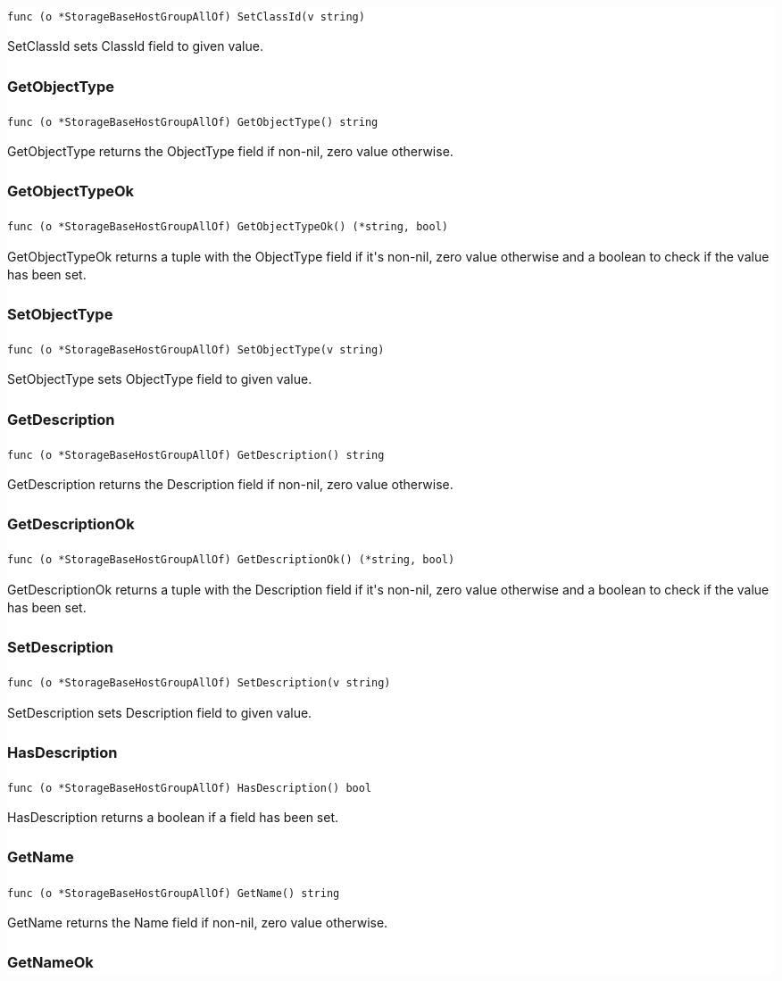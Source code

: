 `func (o *StorageBaseHostGroupAllOf) SetClassId(v string)`

SetClassId sets ClassId field to given value.


### GetObjectType

`func (o *StorageBaseHostGroupAllOf) GetObjectType() string`

GetObjectType returns the ObjectType field if non-nil, zero value otherwise.

### GetObjectTypeOk

`func (o *StorageBaseHostGroupAllOf) GetObjectTypeOk() (*string, bool)`

GetObjectTypeOk returns a tuple with the ObjectType field if it's non-nil, zero value otherwise
and a boolean to check if the value has been set.

### SetObjectType

`func (o *StorageBaseHostGroupAllOf) SetObjectType(v string)`

SetObjectType sets ObjectType field to given value.


### GetDescription

`func (o *StorageBaseHostGroupAllOf) GetDescription() string`

GetDescription returns the Description field if non-nil, zero value otherwise.

### GetDescriptionOk

`func (o *StorageBaseHostGroupAllOf) GetDescriptionOk() (*string, bool)`

GetDescriptionOk returns a tuple with the Description field if it's non-nil, zero value otherwise
and a boolean to check if the value has been set.

### SetDescription

`func (o *StorageBaseHostGroupAllOf) SetDescription(v string)`

SetDescription sets Description field to given value.

### HasDescription

`func (o *StorageBaseHostGroupAllOf) HasDescription() bool`

HasDescription returns a boolean if a field has been set.

### GetName

`func (o *StorageBaseHostGroupAllOf) GetName() string`

GetName returns the Name field if non-nil, zero value otherwise.

### GetNameOk
